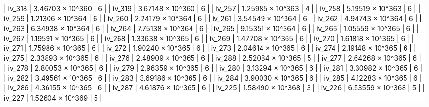 | iv_318 | 3.46703 × 10^360 | 6 |
| iv_319 | 3.67148 × 10^360 | 6 |
| iv_257 | 1.25985 × 10^363 | 4 |
| iv_258 | 5.19519 × 10^363 | 6 |
| iv_259 | 1.21306 × 10^364 | 6 |
| iv_260 | 2.24179 × 10^364 | 6 |
| iv_261 | 3.54549 × 10^364 | 6 |
| iv_262 | 4.94743 × 10^364 | 6 |
| iv_263 | 6.34938 × 10^364 | 6 |
| iv_264 | 7.75138 × 10^364 | 6 |
| iv_265 | 9.15351 × 10^364 | 6 |
| iv_266 | 1.05559 × 10^365 | 6 |
| iv_267 | 1.19591 × 10^365 | 6 |
| iv_268 | 1.33638 × 10^365 | 6 |
| iv_269 | 1.47708 × 10^365 | 6 |
| iv_270 | 1.61818 × 10^365 | 6 |
| iv_271 | 1.75986 × 10^365 | 6 |
| iv_272 | 1.90240 × 10^365 | 6 |
| iv_273 | 2.04614 × 10^365 | 6 |
| iv_274 | 2.19148 × 10^365 | 6 |
| iv_275 | 2.33893 × 10^365 | 6 |
| iv_276 | 2.48909 × 10^365 | 6 |
| iv_288 | 2.52084 × 10^365 | 5 |
| iv_277 | 2.64268 × 10^365 | 6 |
| iv_278 | 2.80053 × 10^365 | 6 |
| iv_279 | 2.96359 × 10^365 | 6 |
| iv_280 | 3.13294 × 10^365 | 6 |
| iv_281 | 3.30982 × 10^365 | 6 |
| iv_282 | 3.49561 × 10^365 | 6 |
| iv_283 | 3.69186 × 10^365 | 6 |
| iv_284 | 3.90030 × 10^365 | 6 |
| iv_285 | 4.12283 × 10^365 | 6 |
| iv_286 | 4.36155 × 10^365 | 6 |
| iv_287 | 4.61876 × 10^365 | 6 |
| iv_225 | 1.58490 × 10^368 | 3 |
| iv_226 | 6.53559 × 10^368 | 5 |
| iv_227 | 1.52604 × 10^369 | 5 |